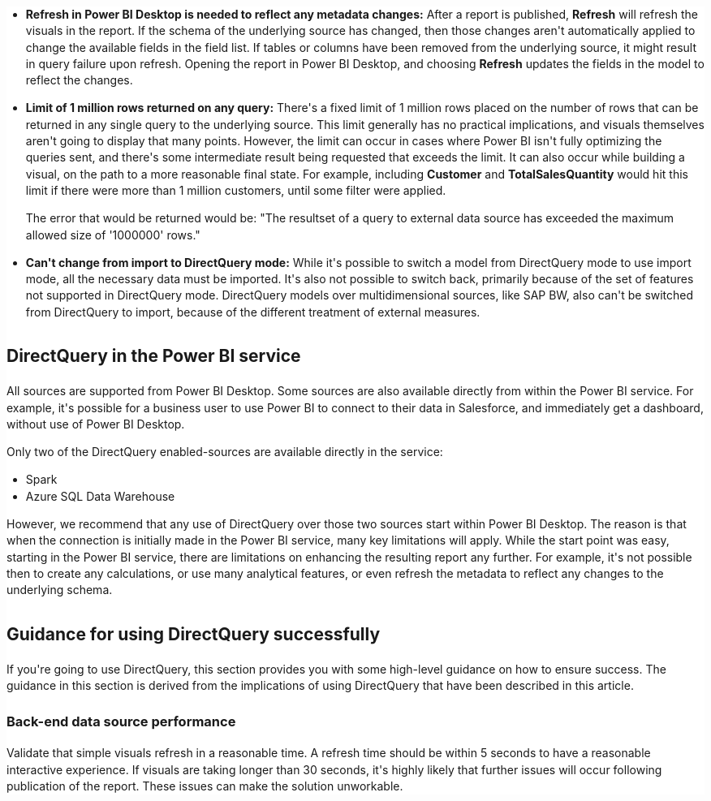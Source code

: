* **Refresh in Power BI Desktop is needed to reflect any metadata changes:** After a report is published, **Refresh** will refresh the visuals in the report. If the schema of the underlying source has changed, then those changes aren't automatically applied to change the available fields in the field list. If tables or columns have been removed from the underlying source, it might result in query failure upon refresh. Opening the report in Power BI Desktop, and choosing **Refresh** updates the fields in the model to reflect the changes.

* **Limit of 1 million rows returned on any query:** There's a fixed limit of 1 million rows placed on the number of rows that can be returned in any single query to the underlying source. This limit generally has no practical implications, and visuals themselves aren't going to display that many points. However, the limit can occur in cases where Power BI isn't fully optimizing the queries sent, and there's some intermediate result being requested that exceeds the limit. It can also occur while building a visual, on the path to a more reasonable final state. For example, including **Customer** and **TotalSalesQuantity** would hit this limit if there were more than 1 million customers, until some filter were applied.

  The error that would be returned would be: "The resultset of a query to external data source has exceeded the maximum allowed size of '1000000' rows."

* **Can't change from import to DirectQuery mode:** While it's possible to switch a model from DirectQuery mode to use import mode, all the necessary data must be imported. It's also not possible to switch back, primarily because of the set of features not supported in DirectQuery mode. DirectQuery models over multidimensional sources, like SAP BW, also can't be switched from DirectQuery to import, because of the different treatment of external measures.

## DirectQuery in the Power BI service

All sources are supported from Power BI Desktop. Some sources are also available directly from within the Power BI service. For example, it's possible for a business user to use Power BI to connect to their data in Salesforce, and immediately get a dashboard, without use of Power BI Desktop.

Only two of the DirectQuery enabled-sources are available directly in the service:

* Spark
* Azure SQL Data Warehouse

However, we recommend that any use of DirectQuery over those two sources start within Power BI Desktop. The reason is that when the connection is initially made in the Power BI service, many key limitations will apply. While the start point was easy, starting in the Power BI service, there are limitations on enhancing the resulting report any further. For example, it's not possible then to create any calculations, or use many analytical features, or even refresh the metadata to reflect any changes to the underlying schema.

## Guidance for using DirectQuery successfully

If you're going to use DirectQuery, this section provides you with some high-level guidance on how to ensure success. The guidance in this section is derived from the implications of using DirectQuery that have been described in this article.

### Back-end data source performance

Validate that simple visuals refresh in a reasonable time. A refresh time should be within 5 seconds to have a reasonable interactive experience. If visuals are taking longer than 30 seconds, it's highly likely that further issues will occur following publication of the report. These issues can make the solution unworkable.

